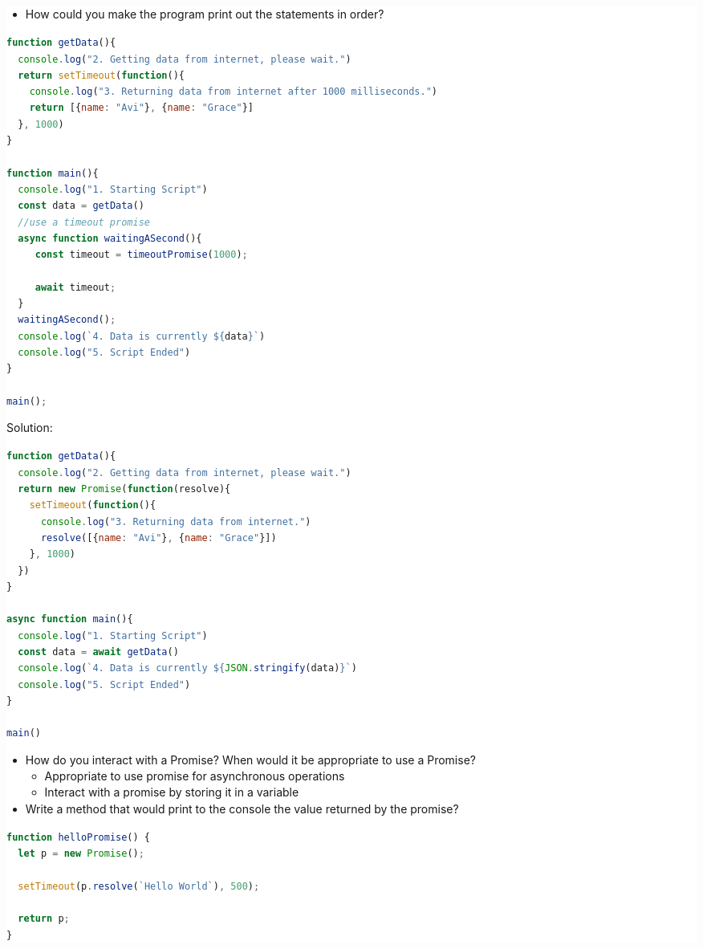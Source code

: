 * How could you make the program print out the statements in order?

```JavaScript
function getData(){
  console.log("2. Getting data from internet, please wait.")
  return setTimeout(function(){
    console.log("3. Returning data from internet after 1000 milliseconds.")
    return [{name: "Avi"}, {name: "Grace"}]
  }, 1000)
}

function main(){
  console.log("1. Starting Script")
  const data = getData()
  //use a timeout promise
  async function waitingASecond(){
     const timeout = timeoutPromise(1000);
      
     await timeout;
  }
  waitingASecond();
  console.log(`4. Data is currently ${data}`)
  console.log("5. Script Ended")    
}

main();
```

Solution:

```JavaScript
function getData(){
  console.log("2. Getting data from internet, please wait.")
  return new Promise(function(resolve){
    setTimeout(function(){
      console.log("3. Returning data from internet.")
      resolve([{name: "Avi"}, {name: "Grace"}])
    }, 1000)
  })
}

async function main(){
  console.log("1. Starting Script")
  const data = await getData()
  console.log(`4. Data is currently ${JSON.stringify(data)}`)
  console.log("5. Script Ended")
}

main()
```

* How do you interact with a Promise? When would it be appropriate to use a Promise?
  * Appropriate to use promise for asynchronous operations
  * Interact with a promise by storing it in a variable
* Write a method that would print to the console the value returned by the promise?
```JavaScript
function helloPromise() {
  let p = new Promise();

  setTimeout(p.resolve(`Hello World`), 500);

  return p;
}
```


  [role]: status,